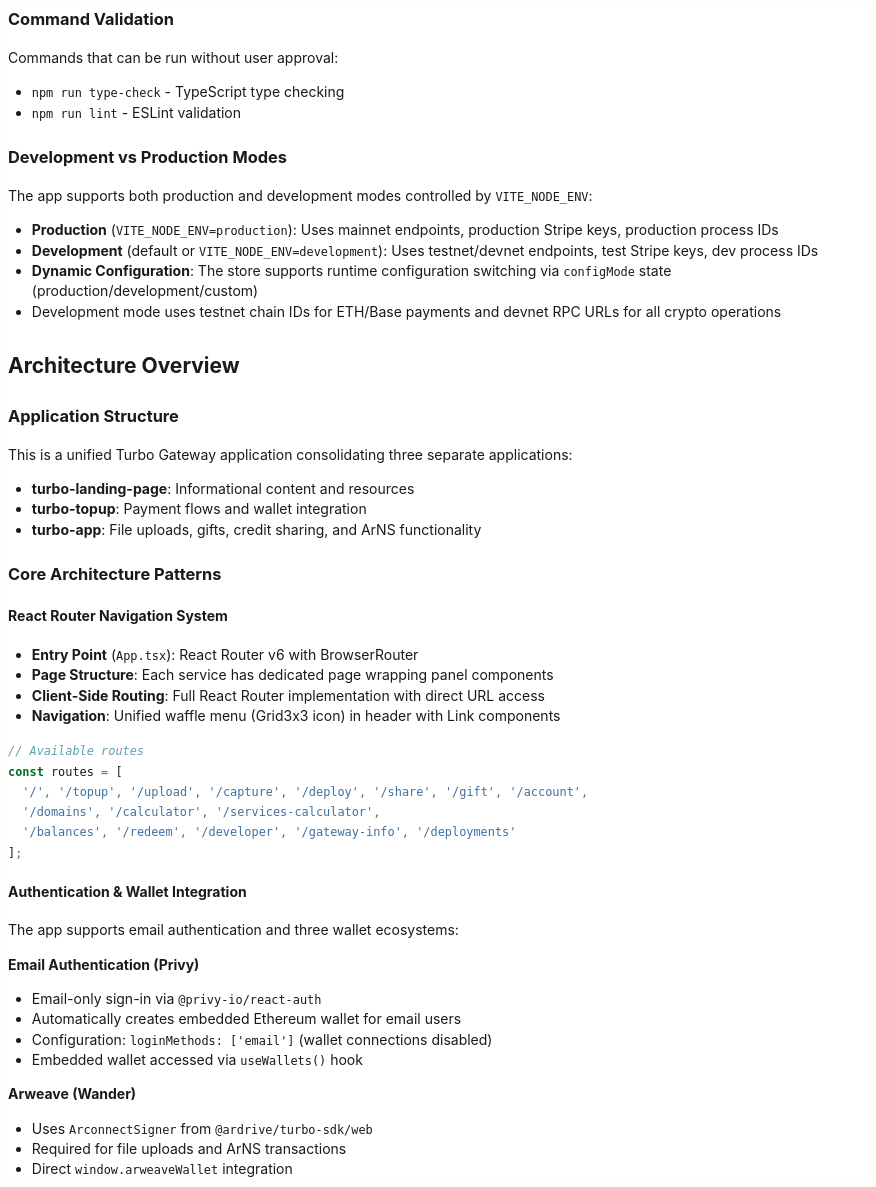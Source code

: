 ### Command Validation
Commands that can be run without user approval:
- `npm run type-check` - TypeScript type checking
- `npm run lint` - ESLint validation

### Development vs Production Modes
The app supports both production and development modes controlled by `VITE_NODE_ENV`:
- **Production** (`VITE_NODE_ENV=production`): Uses mainnet endpoints, production Stripe keys, production process IDs
- **Development** (default or `VITE_NODE_ENV=development`): Uses testnet/devnet endpoints, test Stripe keys, dev process IDs
- **Dynamic Configuration**: The store supports runtime configuration switching via `configMode` state (production/development/custom)
- Development mode uses testnet chain IDs for ETH/Base payments and devnet RPC URLs for all crypto operations

## Architecture Overview

### Application Structure
This is a unified Turbo Gateway application consolidating three separate applications:
- **turbo-landing-page**: Informational content and resources
- **turbo-topup**: Payment flows and wallet integration  
- **turbo-app**: File uploads, gifts, credit sharing, and ArNS functionality

### Core Architecture Patterns

#### React Router Navigation System
- **Entry Point** (`App.tsx`): React Router v6 with BrowserRouter
- **Page Structure**: Each service has dedicated page wrapping panel components
- **Client-Side Routing**: Full React Router implementation with direct URL access
- **Navigation**: Unified waffle menu (Grid3x3 icon) in header with Link components

```typescript
// Available routes
const routes = [
  '/', '/topup', '/upload', '/capture', '/deploy', '/share', '/gift', '/account',
  '/domains', '/calculator', '/services-calculator',
  '/balances', '/redeem', '/developer', '/gateway-info', '/deployments'
];
```

#### Authentication & Wallet Integration
The app supports email authentication and three wallet ecosystems:

**Email Authentication (Privy)**
- Email-only sign-in via `@privy-io/react-auth`
- Automatically creates embedded Ethereum wallet for email users
- Configuration: `loginMethods: ['email']` (wallet connections disabled)
- Embedded wallet accessed via `useWallets()` hook

**Arweave (Wander)**
- Uses `ArconnectSigner` from `@ardrive/turbo-sdk/web`
- Required for file uploads and ArNS transactions
- Direct `window.arweaveWallet` integration

